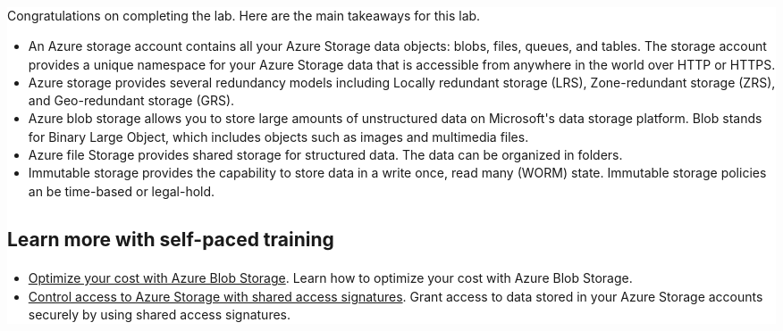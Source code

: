 Congratulations on completing the lab. Here are the main takeaways for this lab. 

+ An Azure storage account contains all your Azure Storage data objects: blobs, files, queues, and tables. The storage account provides a unique namespace for your Azure Storage data that is accessible from anywhere in the world over HTTP or HTTPS.
+ Azure storage provides several redundancy models including Locally redundant storage (LRS), Zone-redundant storage (ZRS), and Geo-redundant storage (GRS). 
+ Azure blob storage allows you to store large amounts of unstructured data on Microsoft's data storage platform. Blob stands for Binary Large Object, which includes objects such as images and multimedia files.
+ Azure file Storage provides shared storage for structured data. The data can be organized in folders.
+ Immutable storage provides the capability to store data in a write once, read many (WORM) state. Immutable storage policies an be time-based or legal-hold.

## Learn more with self-paced training

+ [Optimize your cost with Azure Blob Storage](https://learn.microsoft.com/training/modules/optimize-your-cost-azure-blob-storage/). Learn how to optimize your cost with Azure Blob Storage.
+ [Control access to Azure Storage with shared access signatures](https://learn.microsoft.com/training/modules/control-access-to-azure-storage-with-sas/). Grant access to data stored in your Azure Storage accounts securely by using shared access signatures.
